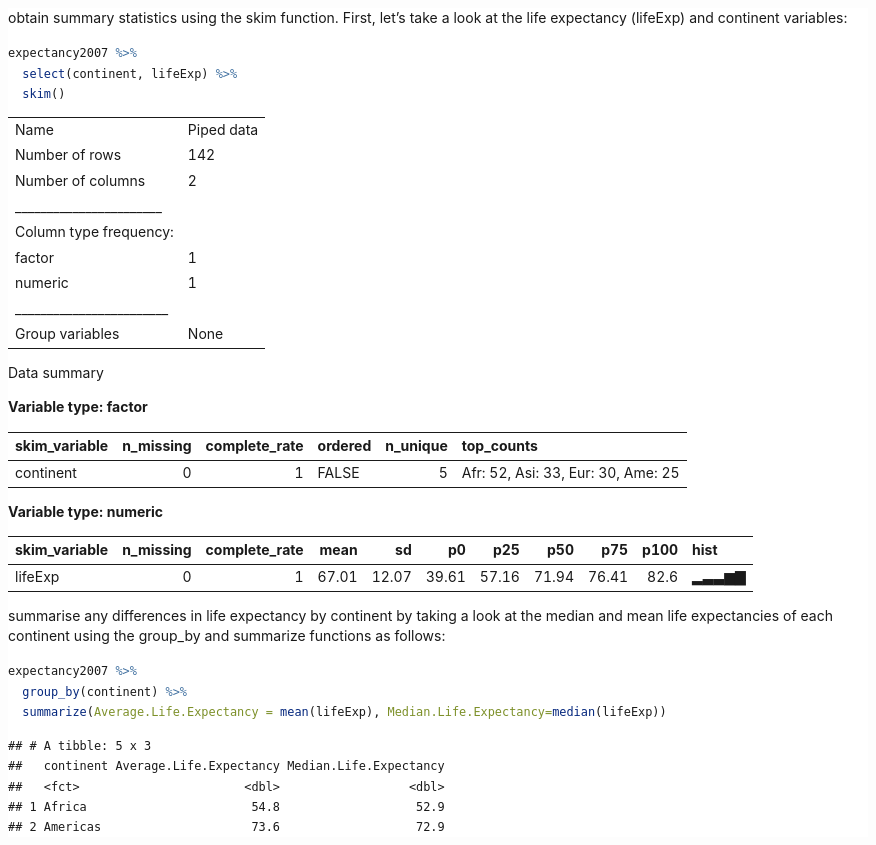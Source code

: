 obtain summary statistics using the skim function. First, let’s take a
look at the life expectancy (lifeExp) and continent variables:

``` r
expectancy2007 %>% 
  select(continent, lifeExp) %>% 
  skim()
```

|                                                  |            |
|:-------------------------------------------------|:-----------|
| Name                                             | Piped data |
| Number of rows                                   | 142        |
| Number of columns                                | 2          |
| \_\_\_\_\_\_\_\_\_\_\_\_\_\_\_\_\_\_\_\_\_\_\_   |            |
| Column type frequency:                           |            |
| factor                                           | 1          |
| numeric                                          | 1          |
| \_\_\_\_\_\_\_\_\_\_\_\_\_\_\_\_\_\_\_\_\_\_\_\_ |            |
| Group variables                                  | None       |

Data summary

**Variable type: factor**

| skim\_variable | n\_missing | complete\_rate | ordered | n\_unique | top\_counts                        |
|:---------------|-----------:|---------------:|:--------|----------:|:-----------------------------------|
| continent      |          0 |              1 | FALSE   |         5 | Afr: 52, Asi: 33, Eur: 30, Ame: 25 |

**Variable type: numeric**

| skim\_variable | n\_missing | complete\_rate |  mean |    sd |    p0 |   p25 |   p50 |   p75 | p100 | hist  |
|:---------------|-----------:|---------------:|------:|------:|------:|------:|------:|------:|-----:|:------|
| lifeExp        |          0 |              1 | 67.01 | 12.07 | 39.61 | 57.16 | 71.94 | 76.41 | 82.6 | ▂▃▃▆▇ |

summarise any differences in life expectancy by continent by taking a
look at the median and mean life expectancies of each continent using
the group\_by and summarize functions as follows:

``` r
expectancy2007 %>% 
  group_by(continent) %>% 
  summarize(Average.Life.Expectancy = mean(lifeExp), Median.Life.Expectancy=median(lifeExp))
```

    ## # A tibble: 5 x 3
    ##   continent Average.Life.Expectancy Median.Life.Expectancy
    ##   <fct>                       <dbl>                  <dbl>
    ## 1 Africa                       54.8                   52.9
    ## 2 Americas                     73.6                   72.9